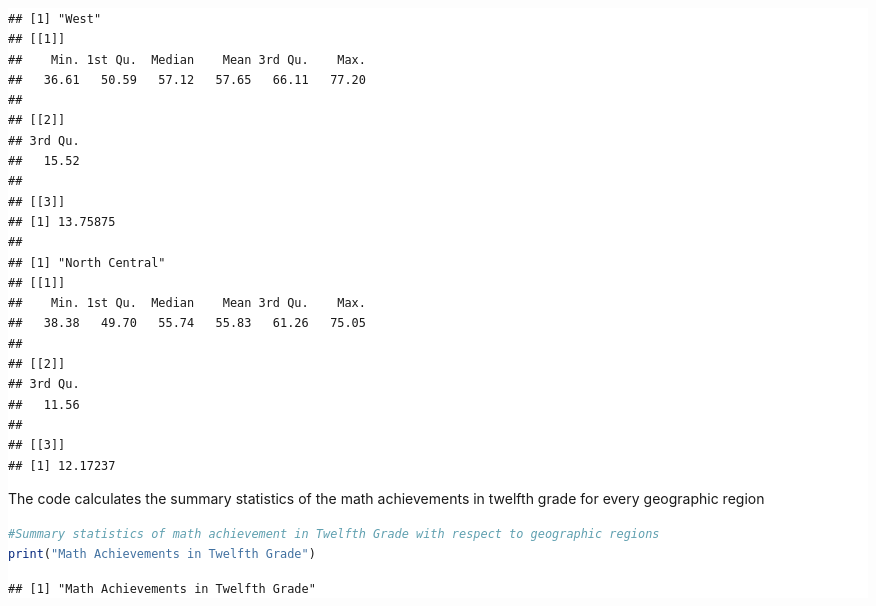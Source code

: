     ## [1] "West"
    ## [[1]]
    ##    Min. 1st Qu.  Median    Mean 3rd Qu.    Max. 
    ##   36.61   50.59   57.12   57.65   66.11   77.20 
    ## 
    ## [[2]]
    ## 3rd Qu. 
    ##   15.52 
    ## 
    ## [[3]]
    ## [1] 13.75875
    ## 
    ## [1] "North Central"
    ## [[1]]
    ##    Min. 1st Qu.  Median    Mean 3rd Qu.    Max. 
    ##   38.38   49.70   55.74   55.83   61.26   75.05 
    ## 
    ## [[2]]
    ## 3rd Qu. 
    ##   11.56 
    ## 
    ## [[3]]
    ## [1] 12.17237

The code calculates the summary statistics of the math achievements in
twelfth grade for every geographic region

``` r
#Summary statistics of math achievement in Twelfth Grade with respect to geographic regions 
print("Math Achievements in Twelfth Grade")
```

    ## [1] "Math Achievements in Twelfth Grade"
